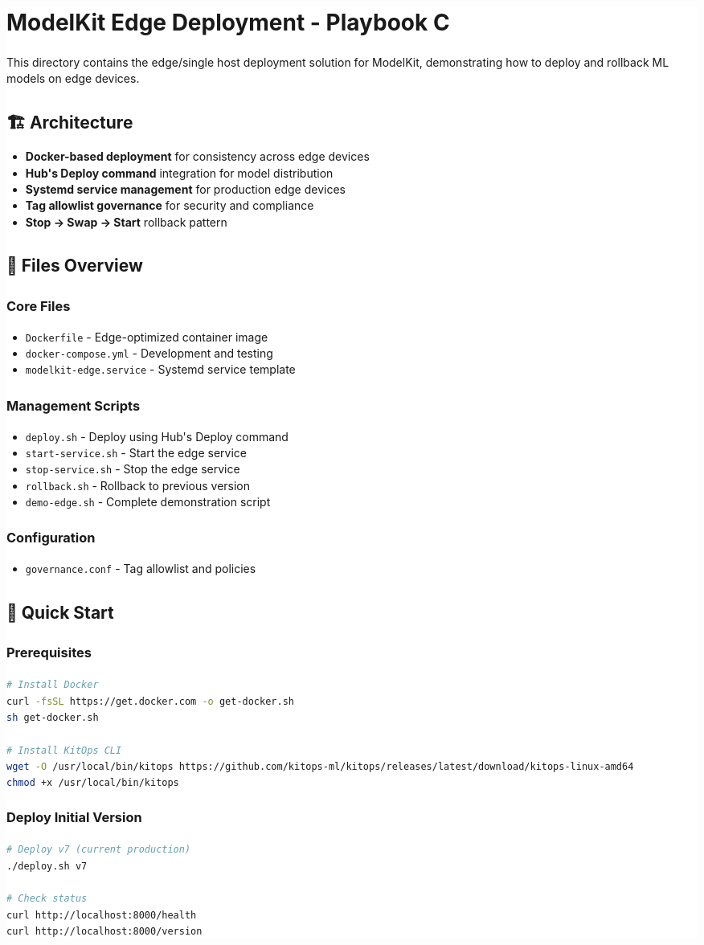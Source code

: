 # ModelKit Edge Deployment - Playbook C

This directory contains the edge/single host deployment solution for ModelKit, demonstrating how to deploy and rollback ML models on edge devices.

## 🏗️ Architecture

- **Docker-based deployment** for consistency across edge devices
- **Hub's Deploy command** integration for model distribution
- **Systemd service management** for production edge devices
- **Tag allowlist governance** for security and compliance
- **Stop → Swap → Start** rollback pattern

## 📁 Files Overview

### Core Files
- `Dockerfile` - Edge-optimized container image
- `docker-compose.yml` - Development and testing
- `modelkit-edge.service` - Systemd service template

### Management Scripts
- `deploy.sh` - Deploy using Hub's Deploy command
- `start-service.sh` - Start the edge service
- `stop-service.sh` - Stop the edge service
- `rollback.sh` - Rollback to previous version
- `demo-edge.sh` - Complete demonstration script

### Configuration
- `governance.conf` - Tag allowlist and policies

## 🚀 Quick Start

### Prerequisites
```bash
# Install Docker
curl -fsSL https://get.docker.com -o get-docker.sh
sh get-docker.sh

# Install KitOps CLI
wget -O /usr/local/bin/kitops https://github.com/kitops-ml/kitops/releases/latest/download/kitops-linux-amd64
chmod +x /usr/local/bin/kitops
```

### Deploy Initial Version
```bash
# Deploy v7 (current production)
./deploy.sh v7

# Check status
curl http://localhost:8000/health
curl http://localhost:8000/version
```
